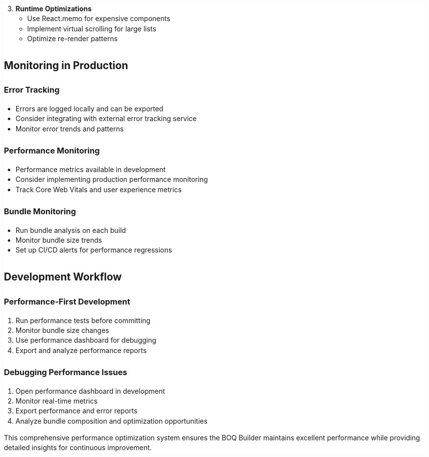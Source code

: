 3. **Runtime Optimizations**
   - Use React.memo for expensive components
   - Implement virtual scrolling for large lists
   - Optimize re-render patterns

## Monitoring in Production

### Error Tracking
- Errors are logged locally and can be exported
- Consider integrating with external error tracking service
- Monitor error trends and patterns

### Performance Monitoring
- Performance metrics available in development
- Consider implementing production performance monitoring
- Track Core Web Vitals and user experience metrics

### Bundle Monitoring
- Run bundle analysis on each build
- Monitor bundle size trends
- Set up CI/CD alerts for performance regressions

## Development Workflow

### Performance-First Development
1. Run performance tests before committing
2. Monitor bundle size changes
3. Use performance dashboard for debugging
4. Export and analyze performance reports

### Debugging Performance Issues
1. Open performance dashboard in development
2. Monitor real-time metrics
3. Export performance and error reports
4. Analyze bundle composition and optimization opportunities

This comprehensive performance optimization system ensures the BOQ Builder maintains excellent performance while providing detailed insights for continuous improvement.